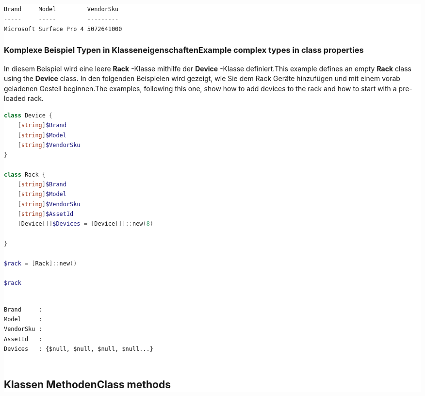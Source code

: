 ```Output
Brand     Model         VendorSku
-----     -----         ---------
Microsoft Surface Pro 4 5072641000
```

### <a name="example-complex-types-in-class-properties"></a><span data-ttu-id="5150a-132">Komplexe Beispiel Typen in Klasseneigenschaften</span><span class="sxs-lookup"><span data-stu-id="5150a-132">Example complex types in class properties</span></span>

<span data-ttu-id="5150a-133">In diesem Beispiel wird eine leere **Rack** -Klasse mithilfe der **Device** -Klasse definiert.</span><span class="sxs-lookup"><span data-stu-id="5150a-133">This example defines an empty **Rack** class using the **Device** class.</span></span> <span data-ttu-id="5150a-134">In den folgenden Beispielen wird gezeigt, wie Sie dem Rack Geräte hinzufügen und mit einem vorab geladenen Gestell beginnen.</span><span class="sxs-lookup"><span data-stu-id="5150a-134">The examples, following this one, show how to add devices to the rack and how to start with a pre-loaded rack.</span></span>

```powershell
class Device {
    [string]$Brand
    [string]$Model
    [string]$VendorSku
}

class Rack {
    [string]$Brand
    [string]$Model
    [string]$VendorSku
    [string]$AssetId
    [Device[]]$Devices = [Device[]]::new(8)

}

$rack = [Rack]::new()

$rack
```

```Output

Brand     :
Model     :
VendorSku :
AssetId   :
Devices   : {$null, $null, $null, $null...}


```

## <a name="class-methods"></a><span data-ttu-id="5150a-135">Klassen Methoden</span><span class="sxs-lookup"><span data-stu-id="5150a-135">Class methods</span></span>

